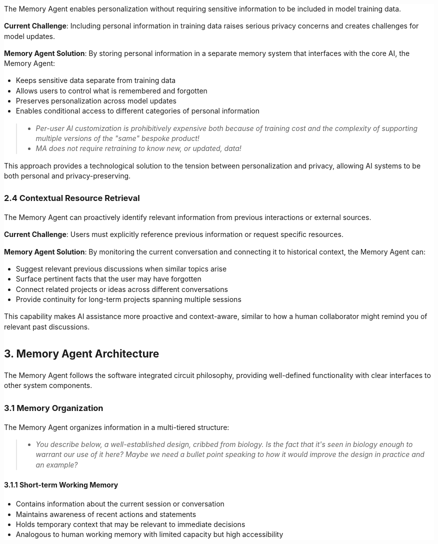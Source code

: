 The Memory Agent enables personalization without requiring sensitive information to be included in model training data.

**Current Challenge**: Including personal information in training data raises serious privacy concerns and creates challenges for model updates.

**Memory Agent Solution**: By storing personal information in a separate memory system that interfaces with the core AI, the Memory Agent:
- Keeps sensitive data separate from training data
- Allows users to control what is remembered and forgotten
- Preserves personalization across model updates
- Enables conditional access to different categories of personal information

> - *Per-user AI customization is prohibitively expensive both because of training cost and the complexity of supporting multiple versions of the "same" bespoke product!*
> - *MA does not require retraining to know new, or updated, data!*

This approach provides a technological solution to the tension between personalization and privacy, allowing AI systems to be both personal and privacy-preserving.

### 2.4 Contextual Resource Retrieval

The Memory Agent can proactively identify relevant information from previous interactions or external sources.

**Current Challenge**: Users must explicitly reference previous information or request specific resources.

**Memory Agent Solution**: By monitoring the current conversation and connecting it to historical context, the Memory Agent can:
- Suggest relevant previous discussions when similar topics arise
- Surface pertinent facts that the user may have forgotten
- Connect related projects or ideas across different conversations
- Provide continuity for long-term projects spanning multiple sessions

This capability makes AI assistance more proactive and context-aware, similar to how a human collaborator might remind you of relevant past discussions.

## 3. Memory Agent Architecture

The Memory Agent follows the software integrated circuit philosophy, providing well-defined functionality with clear interfaces to other system components.

### 3.1 Memory Organization

The Memory Agent organizes information in a multi-tiered structure:

> - *You describe below, a well-established design, cribbed from biology. Is the fact that it's seen in biology enough to warrant our use of it here? Maybe we need a bullet point speaking to how it would improve the design in practice and an example?*

#### 3.1.1 Short-term Working Memory
- Contains information about the current session or conversation
- Maintains awareness of recent actions and statements
- Holds temporary context that may be relevant to immediate decisions
- Analogous to human working memory with limited capacity but high accessibility
